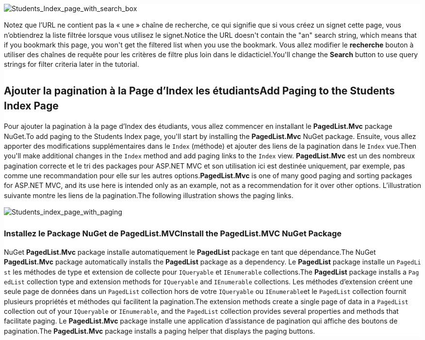 ![Students_Index_page_with_search_box](sorting-filtering-and-paging-with-the-entity-framework-in-an-asp-net-mvc-application/_static/image4.png)

<span data-ttu-id="7e326-179">Notez que l’URL ne contient pas la « une » chaîne de recherche, ce qui signifie que si vous créez un signet cette page, vous n’obtiendrez la liste filtrée lorsque vous utilisez le signet.</span><span class="sxs-lookup"><span data-stu-id="7e326-179">Notice the URL doesn't contain the "an" search string, which means that if you bookmark this page, you won't get the filtered list when you use the bookmark.</span></span> <span data-ttu-id="7e326-180">Vous allez modifier le **recherche** bouton à utiliser des chaînes de requête pour les critères de filtre plus loin dans le didacticiel.</span><span class="sxs-lookup"><span data-stu-id="7e326-180">You'll change the **Search** button to use query strings for filter criteria later in the tutorial.</span></span>

## <a name="add-paging-to-the-students-index-page"></a><span data-ttu-id="7e326-181">Ajouter la pagination à la Page d’Index les étudiants</span><span class="sxs-lookup"><span data-stu-id="7e326-181">Add Paging to the Students Index Page</span></span>

<span data-ttu-id="7e326-182">Pour ajouter la pagination à la page d’Index des étudiants, vous allez commencer en installant le **PagedList.Mvc** package NuGet.</span><span class="sxs-lookup"><span data-stu-id="7e326-182">To add paging to the Students Index page, you'll start by installing the **PagedList.Mvc** NuGet package.</span></span> <span data-ttu-id="7e326-183">Ensuite, vous allez apporter des modifications supplémentaires dans le `Index` (méthode) et ajouter des liens de la pagination dans le `Index` vue.</span><span class="sxs-lookup"><span data-stu-id="7e326-183">Then you'll make additional changes in the `Index` method and add paging links to the `Index` view.</span></span> <span data-ttu-id="7e326-184">**PagedList.Mvc** est un des nombreux pagination correcte et le tri des packages pour ASP.NET MVC et son utilisation ici est destinée uniquement, par exemple, pas comme une recommandation pour elle sur les autres options.</span><span class="sxs-lookup"><span data-stu-id="7e326-184">**PagedList.Mvc** is one of many good paging and sorting packages for ASP.NET MVC, and its use here is intended only as an example, not as a recommendation for it over other options.</span></span> <span data-ttu-id="7e326-185">L’illustration suivante montre les liens de la pagination.</span><span class="sxs-lookup"><span data-stu-id="7e326-185">The following illustration shows the paging links.</span></span>

![Students_index_page_with_paging](sorting-filtering-and-paging-with-the-entity-framework-in-an-asp-net-mvc-application/_static/image5.png)

### <a name="install-the-pagedlistmvc-nuget-package"></a><span data-ttu-id="7e326-187">Installez le Package NuGet de PagedList.MVC</span><span class="sxs-lookup"><span data-stu-id="7e326-187">Install the PagedList.MVC NuGet Package</span></span>

<span data-ttu-id="7e326-188">NuGet **PagedList.Mvc** package installe automatiquement le **PagedList** package en tant que dépendance.</span><span class="sxs-lookup"><span data-stu-id="7e326-188">The NuGet **PagedList.Mvc** package automatically installs the **PagedList** package as a dependency.</span></span> <span data-ttu-id="7e326-189">Le **PagedList** package installe un `PagedList` les méthodes de type et extension de collecte pour `IQueryable` et `IEnumerable` collections.</span><span class="sxs-lookup"><span data-stu-id="7e326-189">The **PagedList** package installs a `PagedList` collection type and extension methods for `IQueryable` and `IEnumerable` collections.</span></span> <span data-ttu-id="7e326-190">Les méthodes d’extension créent une seule page de données dans un `PagedList` collection hors de votre `IQueryable` ou `IEnumerable`et le `PagedList` collection fournit plusieurs propriétés et méthodes qui facilitent la pagination.</span><span class="sxs-lookup"><span data-stu-id="7e326-190">The extension methods create a single page of data in a `PagedList` collection out of your `IQueryable` or `IEnumerable`, and the `PagedList` collection provides several properties and methods that facilitate paging.</span></span> <span data-ttu-id="7e326-191">Le **PagedList.Mvc** package installe une application d’assistance de pagination qui affiche des boutons de pagination.</span><span class="sxs-lookup"><span data-stu-id="7e326-191">The **PagedList.Mvc** package installs a paging helper that displays the paging buttons.</span></span>
